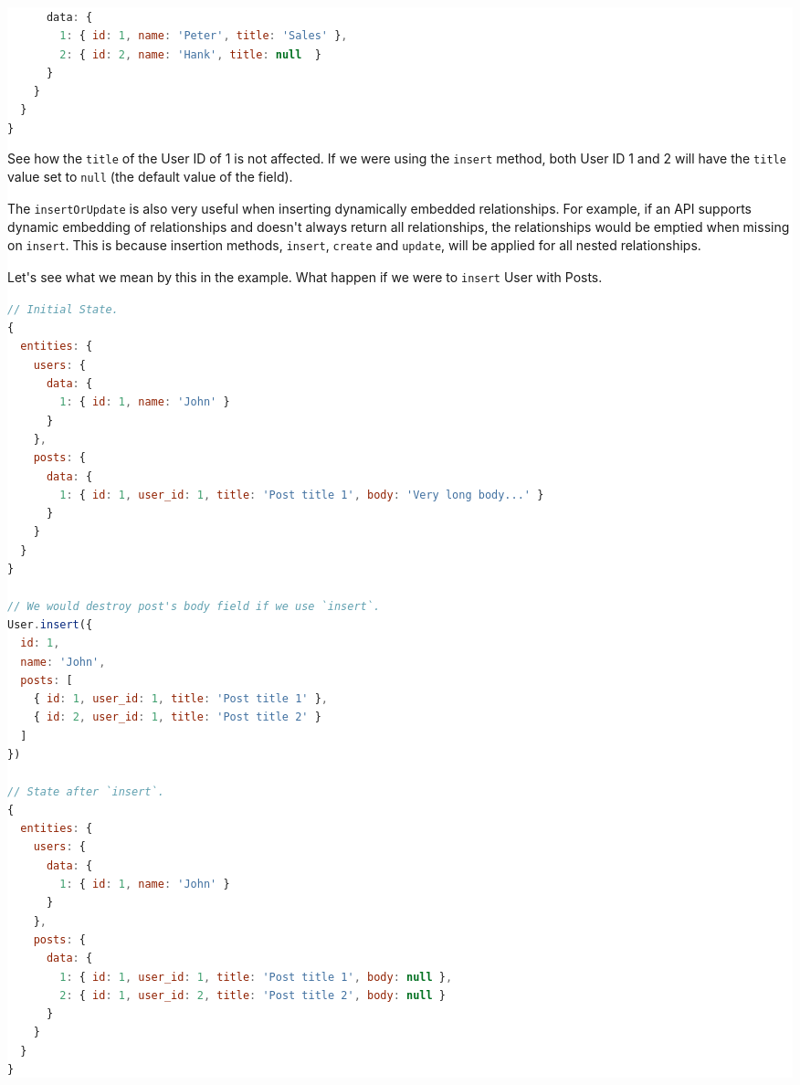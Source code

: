 ```js
      data: {
        1: { id: 1, name: 'Peter', title: 'Sales' },
        2: { id: 2, name: 'Hank', title: null  }
      }
    }
  }
}
```

See how the `title` of the User ID of 1 is not affected. If we were using the `insert` method, both User ID 1 and 2 will have the `title` value set to `null` (the default value of the field).

The `insertOrUpdate` is also very useful when inserting dynamically embedded relationships. For example, if an API supports dynamic embedding of relationships and doesn't always return all relationships, the relationships would be emptied when missing on `insert`. This is because insertion methods, `insert`, `create` and `update`, will be applied for all nested relationships.

Let's see what we mean by this in the example. What happen if we were to `insert` User with Posts.

```js
// Initial State.
{
  entities: {
    users: {
      data: {
        1: { id: 1, name: 'John' }
      }
    },
    posts: {
      data: {
        1: { id: 1, user_id: 1, title: 'Post title 1', body: 'Very long body...' }
      }
    }
  }
}

// We would destroy post's body field if we use `insert`.
User.insert({
  id: 1,
  name: 'John',
  posts: [
    { id: 1, user_id: 1, title: 'Post title 1' },
    { id: 2, user_id: 1, title: 'Post title 2' }
  ]
})

// State after `insert`.
{
  entities: {
    users: {
      data: {
        1: { id: 1, name: 'John' }
      }
    },
    posts: {
      data: {
        1: { id: 1, user_id: 1, title: 'Post title 1', body: null },
        2: { id: 1, user_id: 2, title: 'Post title 2', body: null }
      }
    }
  }
}
```
